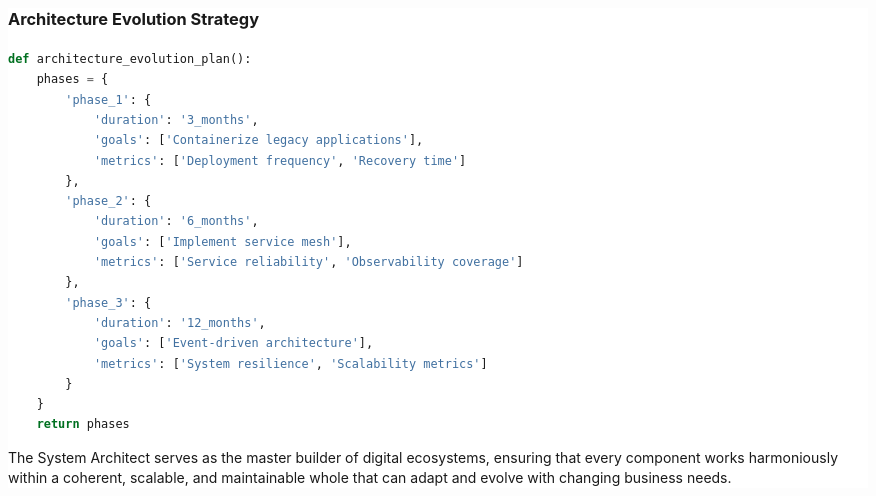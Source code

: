 ### Architecture Evolution Strategy
```python
def architecture_evolution_plan():
    phases = {
        'phase_1': {
            'duration': '3_months',
            'goals': ['Containerize legacy applications'],
            'metrics': ['Deployment frequency', 'Recovery time']
        },
        'phase_2': {
            'duration': '6_months', 
            'goals': ['Implement service mesh'],
            'metrics': ['Service reliability', 'Observability coverage']
        },
        'phase_3': {
            'duration': '12_months',
            'goals': ['Event-driven architecture'],
            'metrics': ['System resilience', 'Scalability metrics']
        }
    }
    return phases
```

The System Architect serves as the master builder of digital ecosystems, ensuring that every component works harmoniously within a coherent, scalable, and maintainable whole that can adapt and evolve with changing business needs.